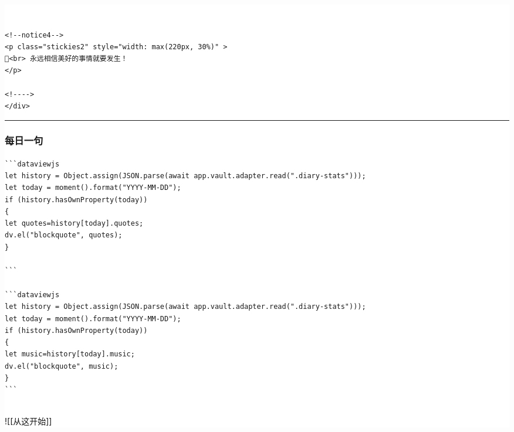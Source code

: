 ````ad-flex


<!--notice4-->
<p class="stickies2" style="width: max(220px, 30%)" >
🎈<br> 永远相信美好的事情就要发生！
</p>

<!---->
</div>
````
---

###  每日一句
````ad-flex
```dataviewjs
let history = Object.assign(JSON.parse(await app.vault.adapter.read(".diary-stats")));
let today = moment().format("YYYY-MM-DD");
if (history.hasOwnProperty(today))
{
let quotes=history[today].quotes;
dv.el("blockquote", quotes);
}

```

```dataviewjs
let history = Object.assign(JSON.parse(await app.vault.adapter.read(".diary-stats")));
let today = moment().format("YYYY-MM-DD");
if (history.hasOwnProperty(today))
{
let music=history[today].music;
dv.el("blockquote", music);
}
```


````

![[从这开始]]

